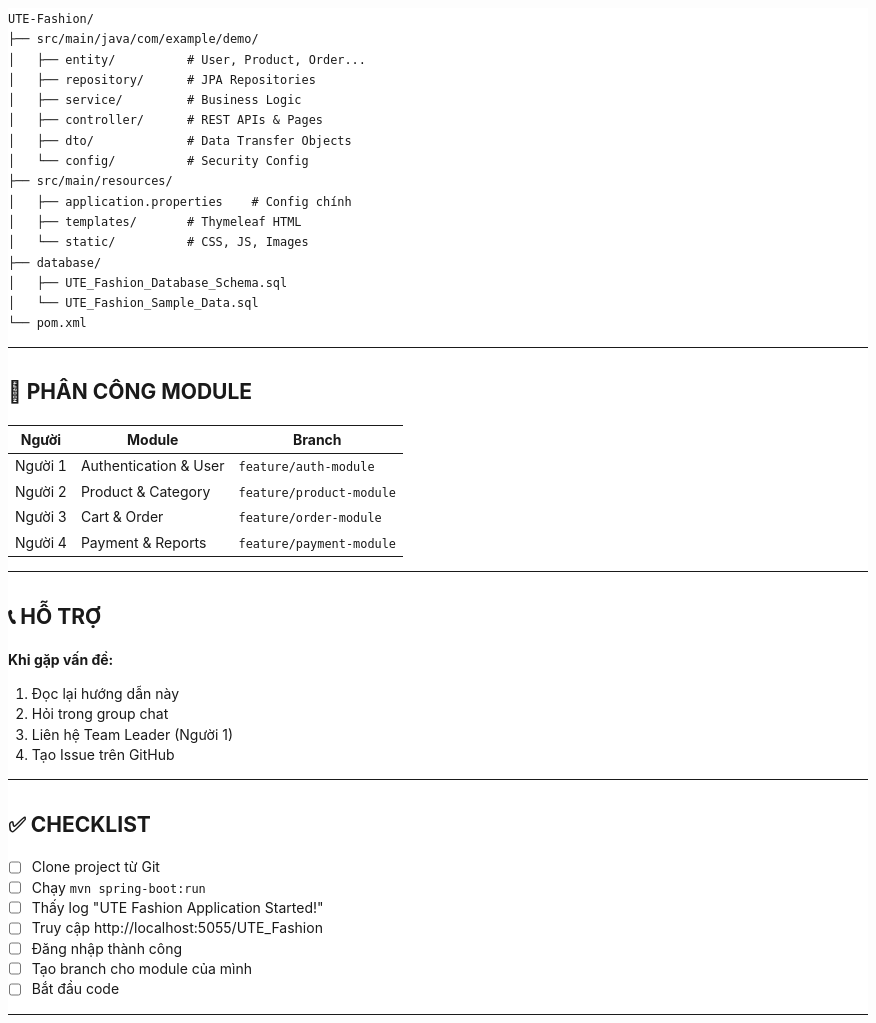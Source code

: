 ```
UTE-Fashion/
├── src/main/java/com/example/demo/
│   ├── entity/          # User, Product, Order...
│   ├── repository/      # JPA Repositories
│   ├── service/         # Business Logic
│   ├── controller/      # REST APIs & Pages
│   ├── dto/             # Data Transfer Objects
│   └── config/          # Security Config
├── src/main/resources/
│   ├── application.properties    # Config chính
│   ├── templates/       # Thymeleaf HTML
│   └── static/          # CSS, JS, Images
├── database/
│   ├── UTE_Fashion_Database_Schema.sql
│   └── UTE_Fashion_Sample_Data.sql
└── pom.xml
```

---

## 👥 PHÂN CÔNG MODULE

| Người | Module | Branch |
|-------|--------|--------|
| Người 1 | Authentication & User | `feature/auth-module` |
| Người 2 | Product & Category | `feature/product-module` |
| Người 3 | Cart & Order | `feature/order-module` |
| Người 4 | Payment & Reports | `feature/payment-module` |

---

## 📞 HỖ TRỢ

**Khi gặp vấn đề:**
1. Đọc lại hướng dẫn này
2. Hỏi trong group chat
3. Liên hệ Team Leader (Người 1)
4. Tạo Issue trên GitHub

---

## ✅ CHECKLIST

- [ ] Clone project từ Git
- [ ] Chạy `mvn spring-boot:run`
- [ ] Thấy log "UTE Fashion Application Started!"
- [ ] Truy cập http://localhost:5055/UTE_Fashion
- [ ] Đăng nhập thành công
- [ ] Tạo branch cho module của mình
- [ ] Bắt đầu code

---